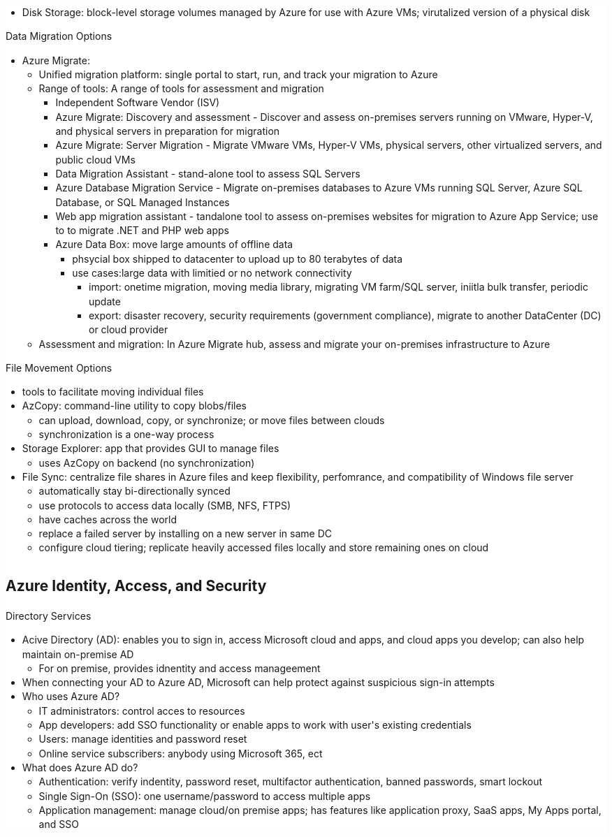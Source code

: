 - Disk Storage: block-level storage volumes managed by Azure for use with Azure VMs; virutalized version of a physical disk

Data Migration Options
- Azure Migrate: 
  - Unified migration platform: single portal to start, run, and track your migration to Azure
  - Range of tools: A range of tools for assessment and migration
    - Independent Software Vendor (ISV)
    - Azure Migrate: Discovery and assessment - Discover and assess on-premises servers running on VMware, Hyper-V, and physical servers in preparation for
      migration
    - Azure Migrate: Server Migration - Migrate VMware VMs, Hyper-V VMs, physical servers, other virtualized servers, and public cloud VMs
    - Data Migration Assistant - stand-alone tool to assess SQL Servers
    - Azure Database Migration Service - Migrate on-premises databases to Azure VMs running SQL Server, Azure SQL Database, or SQL Managed Instances
    - Web app migration assistant - tandalone tool to assess on-premises websites for migration to Azure App Service; use to to migrate .NET and PHP web apps
    - Azure Data Box: move large amounts of offline data
      - phsycial box shipped to datacenter to upload up to 80 terabytes of data
      - use cases:large data with limitied or no network connectivity
        - import: onetime migration, moving media library, migrating VM farm/SQL server, iniitla bulk transfer, periodic update
        - export: disaster recovery, security requirements (government compliance), migrate to another DataCenter (DC) or cloud provider 
  - Assessment and migration: In Azure Migrate hub, assess and migrate your on-premises infrastructure to Azure

File Movement Options
- tools to facilitate moving individual files
- AzCopy: command-line utility to copy blobs/files
  - can upload, download, copy, or synchronize; or move files between clouds
  - synchronization is a one-way process
- Storage Explorer: app that provides GUI to manage files
  - uses AzCopy on backend (no synchronization)
- File Sync: centralize file shares in Azure files and keep flexibility, perfomrance, and compatibility of Windows file server
  - automatically stay bi-directionally synced
  - use protocols to access data locally (SMB, NFS, FTPS)
  - have caches across the world
  - replace a failed server by installing on a new server in same DC
  - configure cloud tiering; replicate heavily accessed files locally and store remaining ones on cloud

## Azure Identity, Access, and Security

Directory Services
- Acive Directory (AD): enables you to sign in, access Microsoft cloud and apps, and cloud apps you develop; can also help maintain on-premise AD
  - For on premise, provides idnentity and access manageement
- When connecting your AD to Azure AD, Microsoft can help protect against suspicious sign-in attempts
- Who uses Azure AD?
  - IT administrators: control acces to resources
  - App developers: add SSO functionality or enable apps to work with user's existing credentials
  - Users: manage identities and password reset
  - Online service subscribers: anybody using Microsoft 365, ect
- What does Azure AD do?
  - Authentication: verify indentity, password reset, multifactor authentication, banned passwords, smart lockout
  - Single Sign-On (SSO): one username/password to access multiple apps
  - Application management: manage cloud/on premise apps; has features like application proxy, SaaS apps, My Apps portal, and SSO